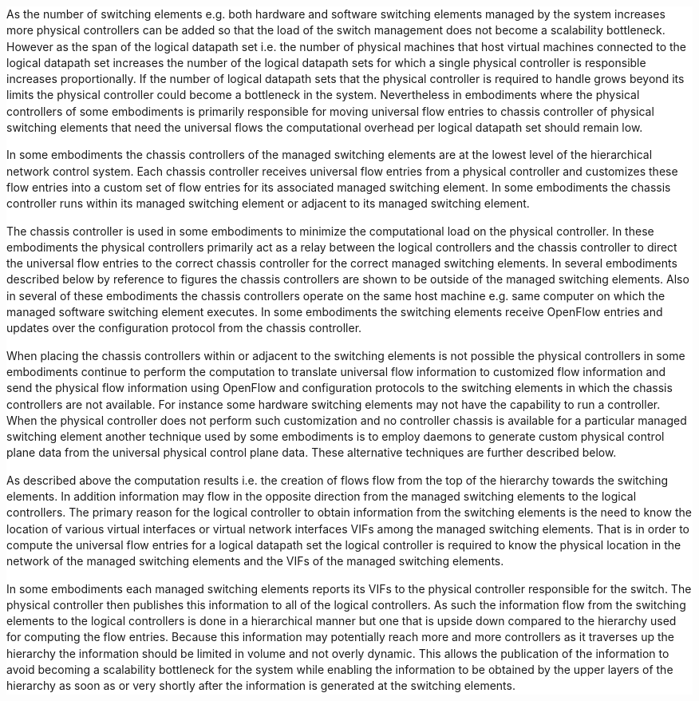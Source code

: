 As the number of switching elements e.g. both hardware and software switching elements managed by the system increases more physical controllers can be added so that the load of the switch management does not become a scalability bottleneck. However as the span of the logical datapath set i.e. the number of physical machines that host virtual machines connected to the logical datapath set increases the number of the logical datapath sets for which a single physical controller is responsible increases proportionally. If the number of logical datapath sets that the physical controller is required to handle grows beyond its limits the physical controller could become a bottleneck in the system. Nevertheless in embodiments where the physical controllers of some embodiments is primarily responsible for moving universal flow entries to chassis controller of physical switching elements that need the universal flows the computational overhead per logical datapath set should remain low.

In some embodiments the chassis controllers of the managed switching elements are at the lowest level of the hierarchical network control system. Each chassis controller receives universal flow entries from a physical controller and customizes these flow entries into a custom set of flow entries for its associated managed switching element. In some embodiments the chassis controller runs within its managed switching element or adjacent to its managed switching element.

The chassis controller is used in some embodiments to minimize the computational load on the physical controller. In these embodiments the physical controllers primarily act as a relay between the logical controllers and the chassis controller to direct the universal flow entries to the correct chassis controller for the correct managed switching elements. In several embodiments described below by reference to figures the chassis controllers are shown to be outside of the managed switching elements. Also in several of these embodiments the chassis controllers operate on the same host machine e.g. same computer on which the managed software switching element executes. In some embodiments the switching elements receive OpenFlow entries and updates over the configuration protocol from the chassis controller.

When placing the chassis controllers within or adjacent to the switching elements is not possible the physical controllers in some embodiments continue to perform the computation to translate universal flow information to customized flow information and send the physical flow information using OpenFlow and configuration protocols to the switching elements in which the chassis controllers are not available. For instance some hardware switching elements may not have the capability to run a controller. When the physical controller does not perform such customization and no controller chassis is available for a particular managed switching element another technique used by some embodiments is to employ daemons to generate custom physical control plane data from the universal physical control plane data. These alternative techniques are further described below.

As described above the computation results i.e. the creation of flows flow from the top of the hierarchy towards the switching elements. In addition information may flow in the opposite direction from the managed switching elements to the logical controllers. The primary reason for the logical controller to obtain information from the switching elements is the need to know the location of various virtual interfaces or virtual network interfaces VIFs among the managed switching elements. That is in order to compute the universal flow entries for a logical datapath set the logical controller is required to know the physical location in the network of the managed switching elements and the VIFs of the managed switching elements.

In some embodiments each managed switching elements reports its VIFs to the physical controller responsible for the switch. The physical controller then publishes this information to all of the logical controllers. As such the information flow from the switching elements to the logical controllers is done in a hierarchical manner but one that is upside down compared to the hierarchy used for computing the flow entries. Because this information may potentially reach more and more controllers as it traverses up the hierarchy the information should be limited in volume and not overly dynamic. This allows the publication of the information to avoid becoming a scalability bottleneck for the system while enabling the information to be obtained by the upper layers of the hierarchy as soon as or very shortly after the information is generated at the switching elements.
